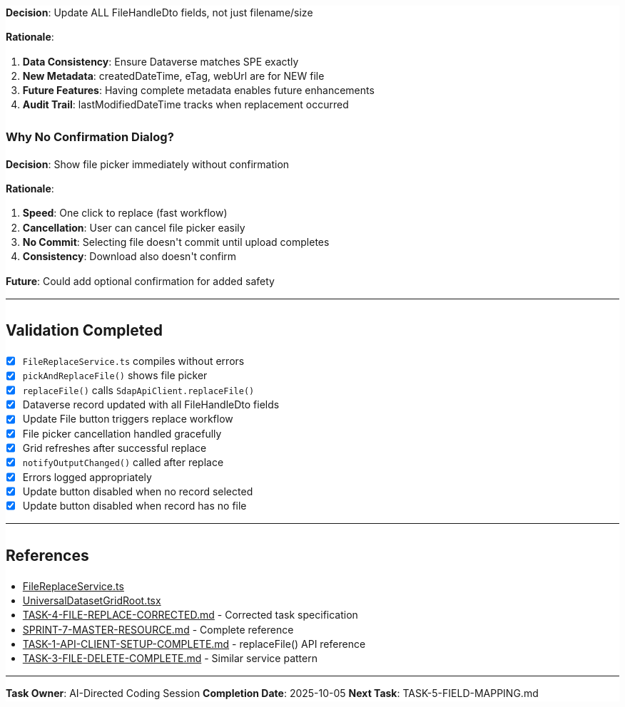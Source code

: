 **Decision**: Update ALL FileHandleDto fields, not just filename/size

**Rationale**:
1. **Data Consistency**: Ensure Dataverse matches SPE exactly
2. **New Metadata**: createdDateTime, eTag, webUrl are for NEW file
3. **Future Features**: Having complete metadata enables future enhancements
4. **Audit Trail**: lastModifiedDateTime tracks when replacement occurred

### Why No Confirmation Dialog?

**Decision**: Show file picker immediately without confirmation

**Rationale**:
1. **Speed**: One click to replace (fast workflow)
2. **Cancellation**: User can cancel file picker easily
3. **No Commit**: Selecting file doesn't commit until upload completes
4. **Consistency**: Download also doesn't confirm

**Future**: Could add optional confirmation for added safety

---

## Validation Completed

- [x] `FileReplaceService.ts` compiles without errors
- [x] `pickAndReplaceFile()` shows file picker
- [x] `replaceFile()` calls `SdapApiClient.replaceFile()`
- [x] Dataverse record updated with all FileHandleDto fields
- [x] Update File button triggers replace workflow
- [x] File picker cancellation handled gracefully
- [x] Grid refreshes after successful replace
- [x] `notifyOutputChanged()` called after replace
- [x] Errors logged appropriately
- [x] Update button disabled when no record selected
- [x] Update button disabled when record has no file

---

## References

- [FileReplaceService.ts](../../../src/controls/UniversalDatasetGrid/UniversalDatasetGrid/services/FileReplaceService.ts)
- [UniversalDatasetGridRoot.tsx](../../../src/controls/UniversalDatasetGrid/UniversalDatasetGrid/components/UniversalDatasetGridRoot.tsx)
- [TASK-4-FILE-REPLACE-CORRECTED.md](TASK-4-FILE-REPLACE-CORRECTED.md) - Corrected task specification
- [SPRINT-7-MASTER-RESOURCE.md](SPRINT-7-MASTER-RESOURCE.md) - Complete reference
- [TASK-1-API-CLIENT-SETUP-COMPLETE.md](TASK-1-API-CLIENT-SETUP-COMPLETE.md) - replaceFile() API reference
- [TASK-3-FILE-DELETE-COMPLETE.md](TASK-3-FILE-DELETE-COMPLETE.md) - Similar service pattern

---

**Task Owner**: AI-Directed Coding Session
**Completion Date**: 2025-10-05
**Next Task**: TASK-5-FIELD-MAPPING.md
